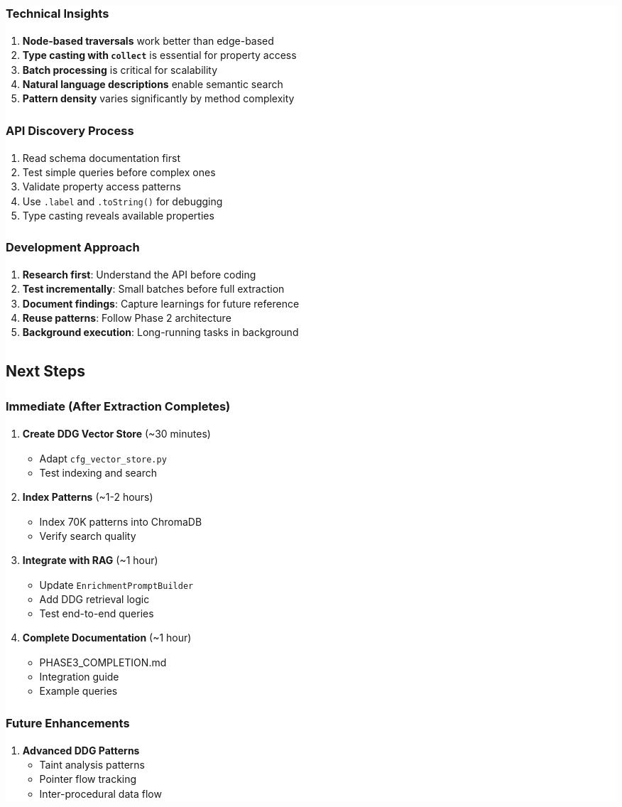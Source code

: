 ### Technical Insights

1. **Node-based traversals** work better than edge-based
2. **Type casting with `collect`** is essential for property access
3. **Batch processing** is critical for scalability
4. **Natural language descriptions** enable semantic search
5. **Pattern density** varies significantly by method complexity

### API Discovery Process

1. Read schema documentation first
2. Test simple queries before complex ones
3. Validate property access patterns
4. Use `.label` and `.toString()` for debugging
5. Type casting reveals available properties

### Development Approach

1. **Research first**: Understand the API before coding
2. **Test incrementally**: Small batches before full extraction
3. **Document findings**: Capture learnings for future reference
4. **Reuse patterns**: Follow Phase 2 architecture
5. **Background execution**: Long-running tasks in background

## Next Steps

### Immediate (After Extraction Completes)

1. **Create DDG Vector Store** (~30 minutes)
   - Adapt `cfg_vector_store.py`
   - Test indexing and search

2. **Index Patterns** (~1-2 hours)
   - Index 70K patterns into ChromaDB
   - Verify search quality

3. **Integrate with RAG** (~1 hour)
   - Update `EnrichmentPromptBuilder`
   - Add DDG retrieval logic
   - Test end-to-end queries

4. **Complete Documentation** (~1 hour)
   - PHASE3_COMPLETION.md
   - Integration guide
   - Example queries

### Future Enhancements

1. **Advanced DDG Patterns**
   - Taint analysis patterns
   - Pointer flow tracking
   - Inter-procedural data flow
